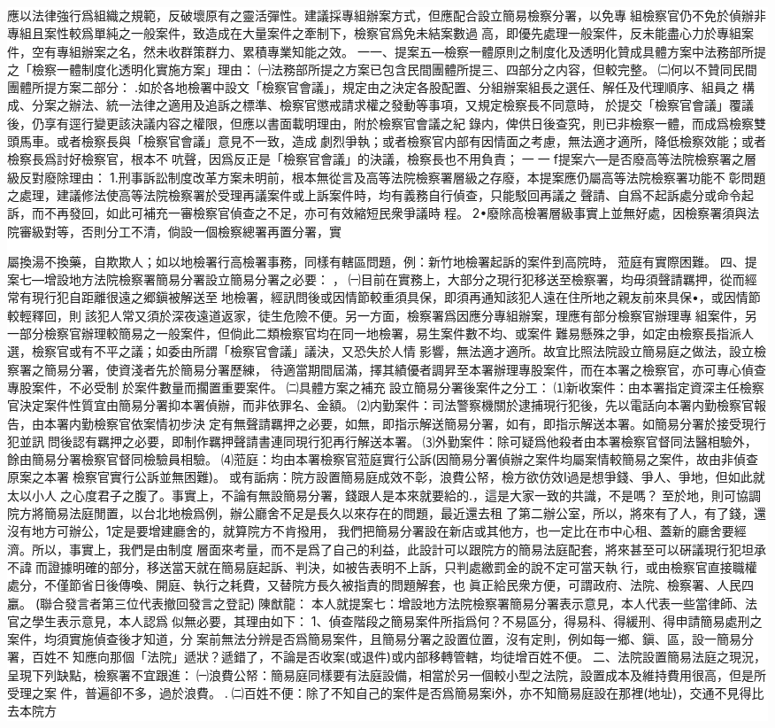應以法律強行爲組織之規範，反破壞原有之靈活彈性。建議採專組辦案方式，但應配合設立簡易檢察分署，以免專
組檢察官仍不免於偵辦非專組且案性較爲單純之一般案件，致造成在大量案件之牽制下，檢察官爲免未結案數過
高，即優先處理一般案件，反未能盡心力於專組案件，空有專組辦案之名，然未收群策群力、累積專業知能之效。
一一、提案五—檢察一體原則之制度化及透明化贊成具體方案中法務部所提之「檢察一體制度化透明化實施方案」理由：
㈠法務部所提之方案已包含民間團體所提三、四部分之内容，但較完整。
㈡何以不贊同民間團體所提方案二部分：
.如於各地檢署中設文「檢察官會議」，規定由之決定各股配置、分組辦案組長之選任、解任及代理順序、組員之
構成、分案之辦法、統一法律之適用及追訴之標準、檢察官懲戒請求權之發動等事項，又規定檢察長不同意時，
於提交「檢察官會議」覆議後，仍享有逕行變更該決議内容之權限，但應以書面載明理由，附於檢察官會議之紀
錄内，俾供日後查究，則已非檢察一體，而成爲檢察雙頭馬車。或者檢察長與「檢察官會議」意見不一致，造成
劇烈爭執；或者檢察官内部有因情面之考慮，無法適才適所，降低檢察效能；或者檢察長爲討好檢察官，根本不
吭聲，因爲反正是「檢察官會議」的決議，檢察長也不用負責；
一 一 f提案六—是否廢高等法院檢察署之層級反對廢除理由：
1.刑事訴訟制度改革方案未明前，根本無從言及高等法院檢察署層級之存廢，本提案應仍屬高等法院檢察署功能不
彰問題之處理，建議修法使高等法院檢察署於受理再議案件或上訴案件時，均有義務自行偵查，只能駁回再議之
聲請、自爲不起訴處分或命令起訴，而不再發回，如此可補充一審檢察官偵查之不足，亦可有效縮短民衆爭議時
程。
2•廢除高檢署層級事實上並無好處，因檢察署須與法院審級對等，否則分工不清，倘設一個檢察總署再置分署，實


屬換湯不換藥，自欺欺人；如以地檢署行高檢署事務，同樣有轄區問題，例：新竹地檢署起訴的案件到高院時，
蒞庭有實際困難。
四、提案七—增設地方法院檢察署簡易分署設立簡易分署之必要： ，
㈠目前在實務上，大部分之現行犯移送至檢察署，均毋須聲請羈押，從而經常有現行犯自距離很遠之郷鎭被解送至
地檢署，經訊問後或因情節較重須具保，即須再通知該犯人遠在住所地之親友前來具保•，或因情節較輕釋回，則
該犯人常又須於深夜遠道返家，徒生危險不便。另一方面，檢察署爲因應分專組辦案，理應有部分檢察官辦理專
組案件，另一部分檢察官辦理較簡易之一般案件，但倘此二類檢察官均在同一地檢署，易生案件數不均、或案件
難易懸殊之爭，如定由檢察長指派人選，檢察官或有不平之議；如委由所謂「檢察官會議」議決，又恐失於人情
影響，無法適才適所。故宜比照法院設立簡易庭之做法，設立檢察署之簡易分署，使資淺者先於簡易分署歷練，
待適當期間屆滿，擇其績優者調昇至本署辦理專股案件，而在本署之檢察官，亦可專心偵查專股案件，不必受制
於案件數量而擱置重要案件。
㈡具體方案之補充
設立簡易分署後案件之分工：
⑴新收案件：由本署指定資深主任檢察官決定案件性質宜由簡易分署抑本署偵辦，而非依罪名、金額。
⑵内勤案件：司法警察機關於逮捕現行犯後，先以電話向本署内勤檢察官報告，由本署内勤檢察官依案情初步決
定有無聲請羈押之必要，如無，即指示解送簡易分署，如有，即指示解送本署。如簡易分署於接受現行犯並訊
問後認有羈押之必要，即制作羈押聲請書連同現行犯再行解送本署。
⑶外勤案件：除可疑爲他殺者由本署檢察官督同法醫相驗外，餘由簡易分署檢察官督同檢驗員相驗。
⑷蒞庭：均由本署檢察官蒞庭實行公訴(因簡易分署偵辦之案件均屬案情較簡易之案件，故由非偵查原案之本署
檢察官實行公訴並無困難)。
或有詬病：院方設置簡易庭成效不彰，浪費公帑，檢方欲仿效I過是想爭錢、爭人、爭地，但如此就太以小人
之心度君子之腹了。事實上，不論有無設簡易分署，錢跟人是本來就要給的.，這是大家一致的共識，不是嗎？
至於地，則可協調院方將簡易法庭閒置，以台北地檢爲例，辦公廳舍不足是長久以來存在的問題，最近還去租
了第二辦公室，所以，將來有了人，有了錢，還沒有地方可辦公，1定是要增建廳舍的，就算院方不肯撥用，
我們把簡易分署設在新店或其他方，也一定比在市中心租、蓋新的廳舍要經濟。所以，事實上，我們是由制度
層面來考量，而不是爲了自己的利益，此設計可以跟院方的簡易法庭配套，將來甚至可以硏議現行犯坦承不諱
而證據明確的部分，移送當天就在簡易庭起訴、判決，如被告表明不上訴，只判處繳罰金的說不定可當天執
行，或由檢察官直接職權處分，不僅節省日後傳喚、開庭、執行之耗費，又替院方長久被指責的問題解套，也
眞正給民衆方便，可謂政府、法院、檢察署、人民四臝。
(聯合發言者第三位代表撤回發言之登記)
陳猷龍：
本人就提案七：增設地方法院檢察署簡易分署表示意見，本人代表一些當律師、法官之學生表示意見，本人認爲
似無必要，其理由如下：
1、偵查階段之簡易案件所指爲何？不易區分，得易科、得緩刑、得申請簡易處刑之案件，均須實施偵查後才知道，分
案前無法分辨是否爲簡易案件，且簡易分署之設置位置，沒有定則，例如每一鄉、鎭、區，設一簡易分署，百姓不
知應向那個「法院」遞狀？遞錯了，不論是否收案(或退件)或内部移轉管轄，均徒增百姓不便。
二、法院設置簡易法庭之現況，呈現下列缺點，檢察署不宜跟進：
㈠浪費公帑：簡易庭同樣要有法庭設備，相當於另一個較小型之法院，設置成本及維持費用很高，但是所受理之案
件，普遍卻不多，過於浪費。 .
㈡百姓不便：除了不知自己的案件是否爲簡易案i外，亦不知簡易庭設在那裡(地址)，交通不見得比去本院方
